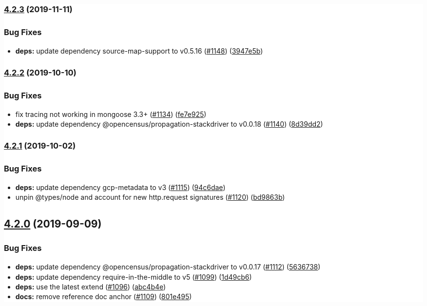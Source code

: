 ### [4.2.3](https://www.github.com/googleapis/cloud-trace-nodejs/compare/v4.2.2...v4.2.3) (2019-11-11)


### Bug Fixes

* **deps:** update dependency source-map-support to v0.5.16 ([#1148](https://www.github.com/googleapis/cloud-trace-nodejs/issues/1148)) ([3947e5b](https://www.github.com/googleapis/cloud-trace-nodejs/commit/3947e5b))

### [4.2.2](https://www.github.com/googleapis/cloud-trace-nodejs/compare/v4.2.1...v4.2.2) (2019-10-10)


### Bug Fixes

* fix tracing not working in mongoose 3.3+ ([#1134](https://www.github.com/googleapis/cloud-trace-nodejs/issues/1134)) ([fe7e925](https://www.github.com/googleapis/cloud-trace-nodejs/commit/fe7e925))
* **deps:** update dependency @opencensus/propagation-stackdriver to v0.0.18 ([#1140](https://www.github.com/googleapis/cloud-trace-nodejs/issues/1140)) ([8d39dd2](https://www.github.com/googleapis/cloud-trace-nodejs/commit/8d39dd2))

### [4.2.1](https://www.github.com/googleapis/cloud-trace-nodejs/compare/v4.2.0...v4.2.1) (2019-10-02)


### Bug Fixes

* **deps:** update dependency gcp-metadata to v3 ([#1115](https://www.github.com/googleapis/cloud-trace-nodejs/issues/1115)) ([94c6dae](https://www.github.com/googleapis/cloud-trace-nodejs/commit/94c6dae))
* unpin @types/node and account for new http.request signatures ([#1120](https://www.github.com/googleapis/cloud-trace-nodejs/issues/1120)) ([bd9863b](https://www.github.com/googleapis/cloud-trace-nodejs/commit/bd9863b))

## [4.2.0](https://www.github.com/googleapis/cloud-trace-nodejs/compare/v4.1.1...v4.2.0) (2019-09-09)


### Bug Fixes

* **deps:** update dependency @opencensus/propagation-stackdriver to v0.0.17 ([#1112](https://www.github.com/googleapis/cloud-trace-nodejs/issues/1112)) ([5636738](https://www.github.com/googleapis/cloud-trace-nodejs/commit/5636738))
* **deps:** update dependency require-in-the-middle to v5 ([#1099](https://www.github.com/googleapis/cloud-trace-nodejs/issues/1099)) ([1d49cb6](https://www.github.com/googleapis/cloud-trace-nodejs/commit/1d49cb6))
* **deps:** use the latest extend ([#1096](https://www.github.com/googleapis/cloud-trace-nodejs/issues/1096)) ([abc4b4e](https://www.github.com/googleapis/cloud-trace-nodejs/commit/abc4b4e))
* **docs:** remove reference doc anchor ([#1109](https://www.github.com/googleapis/cloud-trace-nodejs/issues/1109)) ([801e495](https://www.github.com/googleapis/cloud-trace-nodejs/commit/801e495))
